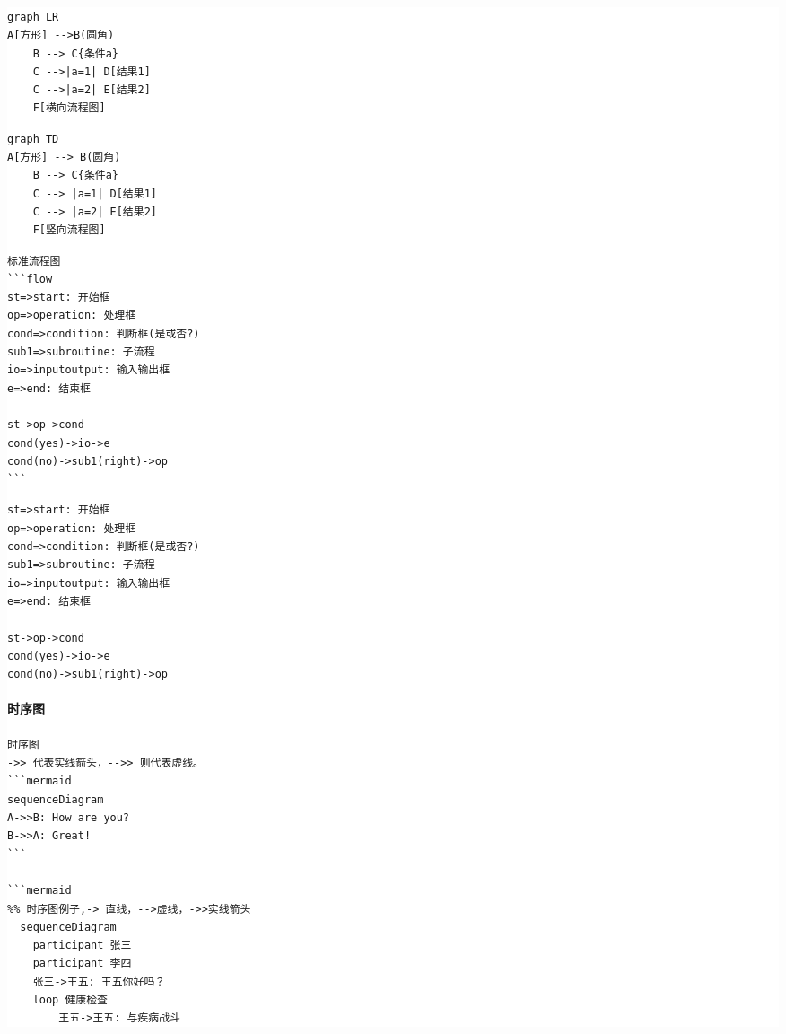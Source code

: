 

```mermaid
graph LR
A[方形] -->B(圆角)
    B --> C{条件a}
    C -->|a=1| D[结果1]
    C -->|a=2| E[结果2]
    F[横向流程图]
```

```mermaid
graph TD
A[方形] --> B(圆角)
    B --> C{条件a}
    C --> |a=1| D[结果1]
    C --> |a=2| E[结果2]
    F[竖向流程图]
```

````
标准流程图
```flow
st=>start: 开始框
op=>operation: 处理框
cond=>condition: 判断框(是或否?)
sub1=>subroutine: 子流程
io=>inputoutput: 输入输出框
e=>end: 结束框

st->op->cond
cond(yes)->io->e
cond(no)->sub1(right)->op
```
````



```flow
st=>start: 开始框
op=>operation: 处理框
cond=>condition: 判断框(是或否?)
sub1=>subroutine: 子流程
io=>inputoutput: 输入输出框
e=>end: 结束框

st->op->cond
cond(yes)->io->e
cond(no)->sub1(right)->op
```

#### 时序图

````
时序图
->> 代表实线箭头，-->> 则代表虚线。
```mermaid
sequenceDiagram
A->>B: How are you?
B->>A: Great!
```

```mermaid
%% 时序图例子,-> 直线，-->虚线，->>实线箭头
  sequenceDiagram
    participant 张三
    participant 李四
    张三->王五: 王五你好吗？
    loop 健康检查
        王五->王五: 与疾病战斗
````